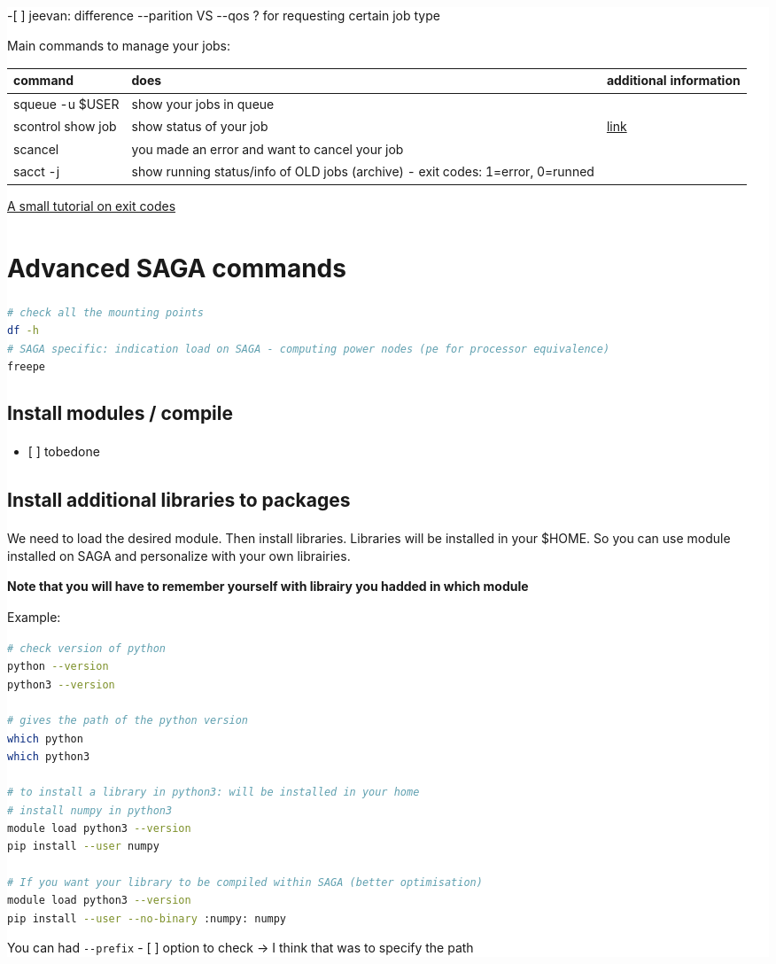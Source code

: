 -[ ] jeevan: difference --parition VS --qos ? for requesting certain job type

Main commands to manage your jobs:

| command | does | additional information |
|:--------|:-----|:-----------------------|
| squeue -u $USER | show your jobs in queue | |
| scontrol show job <jobid> | show status of your job | [link]() |
| scancel <jobid> | you made an error and want to cancel your job | |
| sacct -j <jobid> | show running status/info of OLD jobs (archive) - exit codes: 1=error, 0=runned|  
 
[A small tutorial on exit codes](https://shapeshed.com/unix-exit-codes/)


# Advanced SAGA commands

```bash
# check all the mounting points
df -h
# SAGA specific: indication load on SAGA - computing power nodes (pe for processor equivalence) 
freepe
```

## Install modules / compile
- [ ] tobedone

## Install additional libraries to packages
We need to load the desired module. Then install libraries. Libraries will be installed in your $HOME. So you can use module installed on SAGA and personalize with your own librairies. 

**Note that you will have to remember yourself with librairy you hadded in which module**

Example:
```bash
# check version of python
python --version 
python3 --version

# gives the path of the python version
which python 
which python3 

# to install a library in python3: will be installed in your home
# install numpy in python3
module load python3 --version
pip install --user numpy 

# If you want your library to be compiled within SAGA (better optimisation)
module load python3 --version
pip install --user --no-binary :numpy: numpy
```
You can had `--prefix` - [ ] option to check -> I think that was to specify the path 
